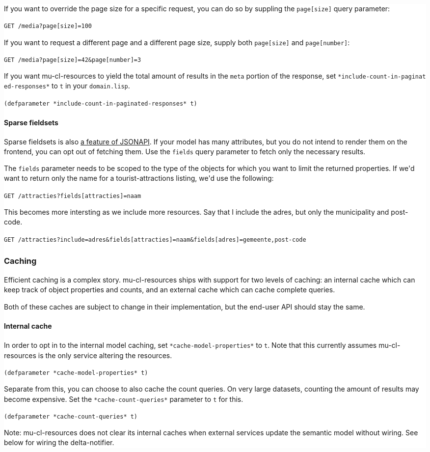 
If you want to override the page size for a specific request, you can do so by suppling the `page[size]` query parameter:

    GET /media?page[size]=100

If you want to request a different page and a different page size, supply both `page[size]` and `page[number]`:

    GET /media?page[size]=42&page[number]=3

If you want mu-cl-resources to yield the total amount of results in the `meta` portion of the response, set `*include-count-in-paginated-responses*` to `t` in your `domain.lisp`.

    (defparameter *include-count-in-paginated-responses* t)


#### Sparse fieldsets

Sparse fieldsets is also [a feature of JSONAPI](http://jsonapi.org/format/#fetching-sparse-fieldsets).  If your model has many attributes, but you do not intend to render them on the frontend, you can opt out of fetching them.  Use the `fields` query parameter to fetch only the necessary results.

The `fields` parameter needs to be scoped to the type of the objects for which you want to limit the returned properties.  If we'd want to return only the name for a  tourist-attractions listing, we'd use the following:

    GET /attracties?fields[attracties]=naam

This becomes more intersting as we include more resources.  Say that I include the adres, but only the municipality and post-code.

    GET /attracties?include=adres&fields[attracties]=naam&fields[adres]=gemeente,post-code



### Caching

Efficient caching is a complex story.  mu-cl-resources ships with support for two levels of caching: an internal cache which can keep track of object properties and counts, and an external cache which can cache complete queries.

Both of these caches are subject to change in their implementation, but the end-user API should stay the same.

#### Internal cache

In order to opt in to the internal model caching, set `*cache-model-properties*` to `t`.  Note that this currently assumes mu-cl-resources is the only service altering the resources.

    (defparameter *cache-model-properties* t)

Separate from this, you can choose to also cache the count queries.  On very large datasets, counting the amount of results may become expensive.  Set the `*cache-count-queries*` parameter to `t` for this.

    (defparameter *cache-count-queries* t)

Note: mu-cl-resources does not clear its internal caches when external services update the semantic model without wiring.  See below for wiring the delta-notifier.
